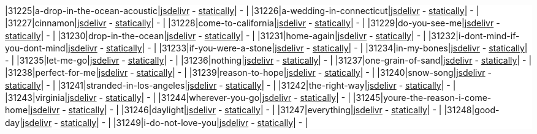 |31225|a-drop-in-the-ocean-acoustic|[jsdelivr](https://cdn.jsdelivr.net/gh/dbchord/c1-3-6/30001-35000/31001-31500/a-drop-in-the-ocean-acoustic.webp) - [statically](https://cdn.statically.io/gh/dbchord/c1-3-6/i/30001-35000/31001-31500/a-drop-in-the-ocean-acoustic.webp)| - |
|31226|a-wedding-in-connecticut|[jsdelivr](https://cdn.jsdelivr.net/gh/dbchord/c1-3-6/30001-35000/31001-31500/a-wedding-in-connecticut.webp) - [statically](https://cdn.statically.io/gh/dbchord/c1-3-6/i/30001-35000/31001-31500/a-wedding-in-connecticut.webp)| - |
|31227|cinnamon|[jsdelivr](https://cdn.jsdelivr.net/gh/dbchord/c1-3-6/30001-35000/31001-31500/cinnamon.webp) - [statically](https://cdn.statically.io/gh/dbchord/c1-3-6/i/30001-35000/31001-31500/cinnamon.webp)| - |
|31228|come-to-california|[jsdelivr](https://cdn.jsdelivr.net/gh/dbchord/c1-3-6/30001-35000/31001-31500/come-to-california.webp) - [statically](https://cdn.statically.io/gh/dbchord/c1-3-6/i/30001-35000/31001-31500/come-to-california.webp)| - |
|31229|do-you-see-me|[jsdelivr](https://cdn.jsdelivr.net/gh/dbchord/c1-3-6/30001-35000/31001-31500/do-you-see-me.webp) - [statically](https://cdn.statically.io/gh/dbchord/c1-3-6/i/30001-35000/31001-31500/do-you-see-me.webp)| - |
|31230|drop-in-the-ocean|[jsdelivr](https://cdn.jsdelivr.net/gh/dbchord/c1-3-6/30001-35000/31001-31500/drop-in-the-ocean.webp) - [statically](https://cdn.statically.io/gh/dbchord/c1-3-6/i/30001-35000/31001-31500/drop-in-the-ocean.webp)| - |
|31231|home-again|[jsdelivr](https://cdn.jsdelivr.net/gh/dbchord/c1-3-6/30001-35000/31001-31500/home-again.webp) - [statically](https://cdn.statically.io/gh/dbchord/c1-3-6/i/30001-35000/31001-31500/home-again.webp)| - |
|31232|i-dont-mind-if-you-dont-mind|[jsdelivr](https://cdn.jsdelivr.net/gh/dbchord/c1-3-6/30001-35000/31001-31500/i-dont-mind-if-you-dont-mind.webp) - [statically](https://cdn.statically.io/gh/dbchord/c1-3-6/i/30001-35000/31001-31500/i-dont-mind-if-you-dont-mind.webp)| - |
|31233|if-you-were-a-stone|[jsdelivr](https://cdn.jsdelivr.net/gh/dbchord/c1-3-6/30001-35000/31001-31500/if-you-were-a-stone.webp) - [statically](https://cdn.statically.io/gh/dbchord/c1-3-6/i/30001-35000/31001-31500/if-you-were-a-stone.webp)| - |
|31234|in-my-bones|[jsdelivr](https://cdn.jsdelivr.net/gh/dbchord/c1-3-6/30001-35000/31001-31500/in-my-bones.webp) - [statically](https://cdn.statically.io/gh/dbchord/c1-3-6/i/30001-35000/31001-31500/in-my-bones.webp)| - |
|31235|let-me-go|[jsdelivr](https://cdn.jsdelivr.net/gh/dbchord/c1-3-6/30001-35000/31001-31500/let-me-go.webp) - [statically](https://cdn.statically.io/gh/dbchord/c1-3-6/i/30001-35000/31001-31500/let-me-go.webp)| - |
|31236|nothing|[jsdelivr](https://cdn.jsdelivr.net/gh/dbchord/c1-3-6/30001-35000/31001-31500/nothing.webp) - [statically](https://cdn.statically.io/gh/dbchord/c1-3-6/i/30001-35000/31001-31500/nothing.webp)| - |
|31237|one-grain-of-sand|[jsdelivr](https://cdn.jsdelivr.net/gh/dbchord/c1-3-6/30001-35000/31001-31500/one-grain-of-sand.webp) - [statically](https://cdn.statically.io/gh/dbchord/c1-3-6/i/30001-35000/31001-31500/one-grain-of-sand.webp)| - |
|31238|perfect-for-me|[jsdelivr](https://cdn.jsdelivr.net/gh/dbchord/c1-3-6/30001-35000/31001-31500/perfect-for-me.webp) - [statically](https://cdn.statically.io/gh/dbchord/c1-3-6/i/30001-35000/31001-31500/perfect-for-me.webp)| - |
|31239|reason-to-hope|[jsdelivr](https://cdn.jsdelivr.net/gh/dbchord/c1-3-6/30001-35000/31001-31500/reason-to-hope.webp) - [statically](https://cdn.statically.io/gh/dbchord/c1-3-6/i/30001-35000/31001-31500/reason-to-hope.webp)| - |
|31240|snow-song|[jsdelivr](https://cdn.jsdelivr.net/gh/dbchord/c1-3-6/30001-35000/31001-31500/snow-song.webp) - [statically](https://cdn.statically.io/gh/dbchord/c1-3-6/i/30001-35000/31001-31500/snow-song.webp)| - |
|31241|stranded-in-los-angeles|[jsdelivr](https://cdn.jsdelivr.net/gh/dbchord/c1-3-6/30001-35000/31001-31500/stranded-in-los-angeles.webp) - [statically](https://cdn.statically.io/gh/dbchord/c1-3-6/i/30001-35000/31001-31500/stranded-in-los-angeles.webp)| - |
|31242|the-right-way|[jsdelivr](https://cdn.jsdelivr.net/gh/dbchord/c1-3-6/30001-35000/31001-31500/the-right-way.webp) - [statically](https://cdn.statically.io/gh/dbchord/c1-3-6/i/30001-35000/31001-31500/the-right-way.webp)| - |
|31243|virginia|[jsdelivr](https://cdn.jsdelivr.net/gh/dbchord/c1-3-6/30001-35000/31001-31500/virginia.webp) - [statically](https://cdn.statically.io/gh/dbchord/c1-3-6/i/30001-35000/31001-31500/virginia.webp)| - |
|31244|wherever-you-go|[jsdelivr](https://cdn.jsdelivr.net/gh/dbchord/c1-3-6/30001-35000/31001-31500/wherever-you-go.webp) - [statically](https://cdn.statically.io/gh/dbchord/c1-3-6/i/30001-35000/31001-31500/wherever-you-go.webp)| - |
|31245|youre-the-reason-i-come-home|[jsdelivr](https://cdn.jsdelivr.net/gh/dbchord/c1-3-6/30001-35000/31001-31500/youre-the-reason-i-come-home.webp) - [statically](https://cdn.statically.io/gh/dbchord/c1-3-6/i/30001-35000/31001-31500/youre-the-reason-i-come-home.webp)| - |
|31246|daylight|[jsdelivr](https://cdn.jsdelivr.net/gh/dbchord/c1-3-6/30001-35000/31001-31500/daylight.webp) - [statically](https://cdn.statically.io/gh/dbchord/c1-3-6/i/30001-35000/31001-31500/daylight.webp)| - |
|31247|everything|[jsdelivr](https://cdn.jsdelivr.net/gh/dbchord/c1-3-6/30001-35000/31001-31500/everything.webp) - [statically](https://cdn.statically.io/gh/dbchord/c1-3-6/i/30001-35000/31001-31500/everything.webp)| - |
|31248|good-day|[jsdelivr](https://cdn.jsdelivr.net/gh/dbchord/c1-3-6/30001-35000/31001-31500/good-day.webp) - [statically](https://cdn.statically.io/gh/dbchord/c1-3-6/i/30001-35000/31001-31500/good-day.webp)| - |
|31249|i-do-not-love-you|[jsdelivr](https://cdn.jsdelivr.net/gh/dbchord/c1-3-6/30001-35000/31001-31500/i-do-not-love-you.webp) - [statically](https://cdn.statically.io/gh/dbchord/c1-3-6/i/30001-35000/31001-31500/i-do-not-love-you.webp)| - |
